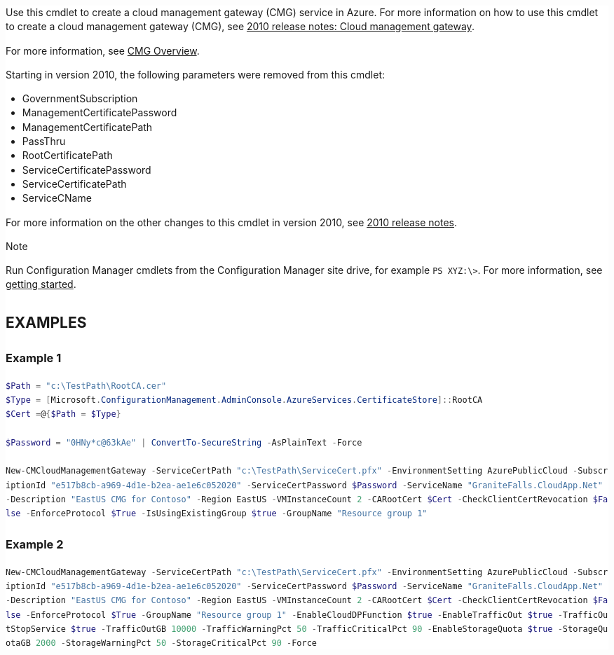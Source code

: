 Use this cmdlet to create a cloud management gateway (CMG) service in Azure. For more information on how to use this cmdlet to create a cloud management gateway (CMG), see [2010 release notes: Cloud management gateway](/powershell/sccm/2010-release-notes#cloud-management-gateway).

For more information, see [CMG Overview](/mem/configmgr/core/clients/manage/cmg/overview).

Starting in version 2010, the following parameters were removed from this cmdlet:

- GovernmentSubscription
- ManagementCertificatePassword
- ManagementCertificatePath
- PassThru
- RootCertificatePath
- ServiceCertificatePassword
- ServiceCertificatePath
- ServiceCName

For more information on the other changes to this cmdlet in version 2010, see [2010 release notes](/powershell/sccm/2010-release-notes#cloud-management-gateway).

> [!NOTE]
> Run Configuration Manager cmdlets from the Configuration Manager site drive, for example `PS XYZ:\>`. For more information, see [getting started](/powershell/sccm/overview).

## EXAMPLES

### Example 1

```powershell
$Path = "c:\TestPath\RootCA.cer"
$Type = [Microsoft.ConfigurationManagement.AdminConsole.AzureServices.CertificateStore]::RootCA
$Cert =@{$Path = $Type}

$Password = "0HNy*c@63kAe" | ConvertTo-SecureString -AsPlainText -Force

New-CMCloudManagementGateway -ServiceCertPath "c:\TestPath\ServiceCert.pfx" -EnvironmentSetting AzurePublicCloud -SubscriptionId "e517b8cb-a969-4d1e-b2ea-ae1e6c052020" -ServiceCertPassword $Password -ServiceName "GraniteFalls.CloudApp.Net" -Description "EastUS CMG for Contoso" -Region EastUS -VMInstanceCount 2 -CARootCert $Cert -CheckClientCertRevocation $False -EnforceProtocol $True -IsUsingExistingGroup $true -GroupName "Resource group 1"
```

### Example 2

```powershell
New-CMCloudManagementGateway -ServiceCertPath "c:\TestPath\ServiceCert.pfx" -EnvironmentSetting AzurePublicCloud -SubscriptionId "e517b8cb-a969-4d1e-b2ea-ae1e6c052020" -ServiceCertPassword $Password -ServiceName "GraniteFalls.CloudApp.Net" -Description "EastUS CMG for Contoso" -Region EastUS -VMInstanceCount 2 -CARootCert $Cert -CheckClientCertRevocation $False -EnforceProtocol $True -GroupName "Resource group 1" -EnableCloudDPFunction $true -EnableTrafficOut $true -TrafficOutStopService $true -TrafficOutGB 10000 -TrafficWarningPct 50 -TrafficCriticalPct 90 -EnableStorageQuota $true -StorageQuotaGB 2000 -StorageWarningPct 50 -StorageCriticalPct 90 -Force
```
